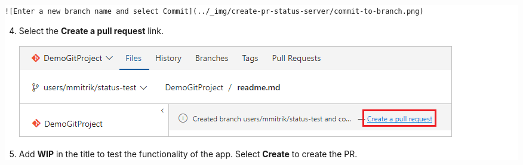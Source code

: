     ![Enter a new branch name and select Commit](../_img/create-pr-status-server/commit-to-branch.png)

4. Select the **Create a pull request** link.

    ![Select Create a pull request from the suggestion bar](../_img/create-pr-status-server/create-pr.png)

5. Add **WIP** in the title to test the functionality of the app. Select **Create** to create the PR.
